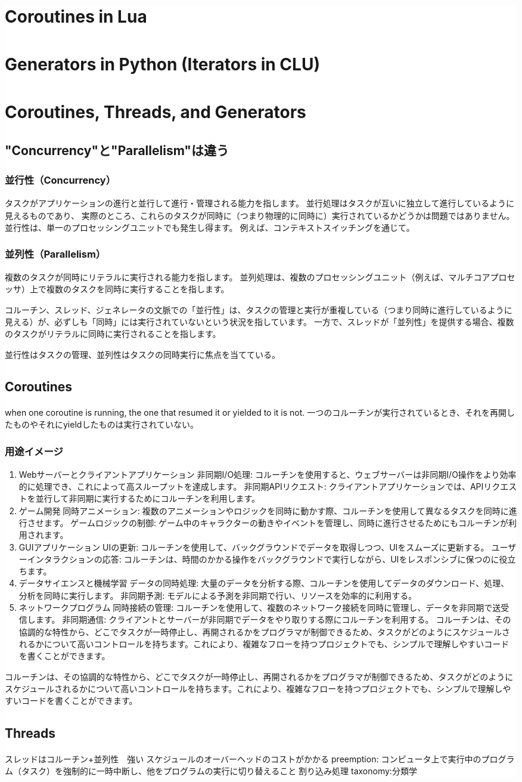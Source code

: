 # Coroutines in Lua
# Generators in Python (Iterators in CLU)
# Coroutines, Threads, and Generators
##  "Concurrency"と"Parallelism"は違う
### 並行性（Concurrency）
タスクがアプリケーションの進行と並行して進行・管理される能力を指します。
並行処理はタスクが互いに独立して進行しているように見えるものであり、
実際のところ、これらのタスクが同時に（つまり物理的に同時に）実行されているかどうかは問題ではありません。
並行性は、単一のプロセッシングユニットでも発生し得ます。
例えば、コンテキストスイッチングを通じて。
### 並列性（Parallelism）
複数のタスクが同時にリテラルに実行される能力を指します。
並列処理は、複数のプロセッシングユニット（例えば、マルチコアプロセッサ）上で複数のタスクを同時に実行することを指します。

コルーチン、スレッド、ジェネレータの文脈での「並行性」は、タスクの管理と実行が重複している（つまり同時に進行しているように見える）が、必ずしも「同時」には実行されていないという状況を指しています。
一方で、スレッドが「並列性」を提供する場合、複数のタスクがリテラルに同時に実行されることを指します。

並行性はタスクの管理、並列性はタスクの同時実行に焦点を当てている。
## Coroutines
when one coroutine is running, the one that resumed it or yielded to it is not.
一つのコルーチンが実行されているとき、それを再開したものやそれにyieldしたものは実行されていない。
### 用途イメージ
1. Webサーバーとクライアントアプリケーション
   非同期I/O処理: コルーチンを使用すると、ウェブサーバーは非同期I/O操作をより効率的に処理でき、これによって高スループットを達成します。
   非同期APIリクエスト: クライアントアプリケーションでは、APIリクエストを並行して非同期に実行するためにコルーチンを利用します。
2. ゲーム開発
   同時アニメーション: 複数のアニメーションやロジックを同時に動かす際、コルーチンを使用して異なるタスクを同時に進行させます。
   ゲームロジックの制御: ゲーム中のキャラクターの動きやイベントを管理し、同時に進行させるためにもコルーチンが利用されます。
3. GUIアプリケーション
   UIの更新: コルーチンを使用して、バックグラウンドでデータを取得しつつ、UIをスムーズに更新する。
   ユーザーインタラクションの応答: コルーチンは、時間のかかる操作をバックグラウンドで実行しながら、UIをレスポンシブに保つのに役立ちます。
4. データサイエンスと機械学習
   データの同時処理: 大量のデータを分析する際、コルーチンを使用してデータのダウンロード、処理、分析を同時に実行します。
   非同期予測: モデルによる予測を非同期で行い、リソースを効率的に利用する。
5. ネットワークプログラム
   同時接続の管理: コルーチンを使用して、複数のネットワーク接続を同時に管理し、データを非同期で送受信します。
   非同期通信: クライアントとサーバーが非同期でデータをやり取りする際にコルーチンを利用する。
   コルーチンは、その協調的な特性から、どこでタスクが一時停止し、再開されるかをプログラマが制御できるため、タスクがどのようにスケジュールされるかについて高いコントロールを持ちます。これにより、複雑なフローを持つプロジェクトでも、シンプルで理解しやすいコードを書くことができます。

コルーチンは、その協調的な特性から、どこでタスクが一時停止し、再開されるかをプログラマが制御できるため、タスクがどのようにスケジュールされるかについて高いコントロールを持ちます。これにより、複雑なフローを持つプロジェクトでも、シンプルで理解しやすいコードを書くことができます。

## Threads
スレッドはコルーチン+並列性　強い
スケジュールのオーバーヘッドのコストがかかる
preemption:
コンピュータ上で実行中のプログラム（タスク）を強制的に一時中断し、他をプログラムの実行に切り替えること
割り込み処理
taxonomy:分類学
